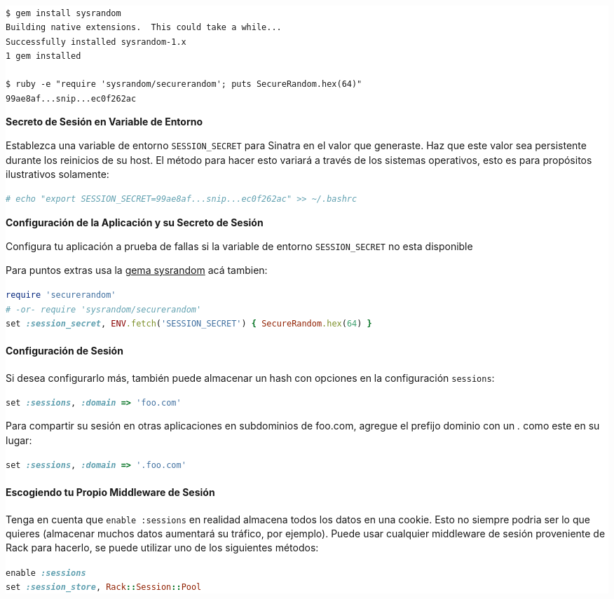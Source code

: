 ```text
$ gem install sysrandom
Building native extensions.  This could take a while...
Successfully installed sysrandom-1.x
1 gem installed

$ ruby -e "require 'sysrandom/securerandom'; puts SecureRandom.hex(64)"
99ae8af...snip...ec0f262ac
```

**Secreto de Sesión en Variable de Entorno**

Establezca una variable de entorno `SESSION_SECRET` para Sinatra en el valor que
generaste. Haz que este valor sea persistente durante los reinicios de su host. El
método para hacer esto variará a través de los sistemas operativos, esto es para
propósitos ilustrativos solamente:


```bash
# echo "export SESSION_SECRET=99ae8af...snip...ec0f262ac" >> ~/.bashrc
```

**Configuración de la Aplicación y su Secreto de Sesión**

Configura tu aplicación a prueba de fallas si la variable de entorno
`SESSION_SECRET` no esta disponible

Para puntos extras usa la [gema sysrandom](https://github.com/cryptosphere/sysrandom) acá tambien:

```ruby
require 'securerandom'
# -or- require 'sysrandom/securerandom'
set :session_secret, ENV.fetch('SESSION_SECRET') { SecureRandom.hex(64) }
```

#### Configuración de Sesión

Si desea configurarlo más, también puede almacenar un hash con opciones
en la configuración `sessions`:

```ruby
set :sessions, :domain => 'foo.com'
```

Para compartir su sesión en otras aplicaciones en subdominios de foo.com, agregue el prefijo
dominio con un *.* como este en su lugar:

```ruby
set :sessions, :domain => '.foo.com'
```

#### Escogiendo tu Propio Middleware de Sesión

Tenga en cuenta que `enable :sessions` en realidad almacena todos los datos en una cookie.
Esto no siempre podria ser lo que quieres (almacenar muchos datos aumentará su
tráfico, por ejemplo). Puede usar cualquier middleware de sesión proveniente de Rack
para hacerlo, se puede utilizar uno de los siguientes métodos:

```ruby
enable :sessions
set :session_store, Rack::Session::Pool
```

